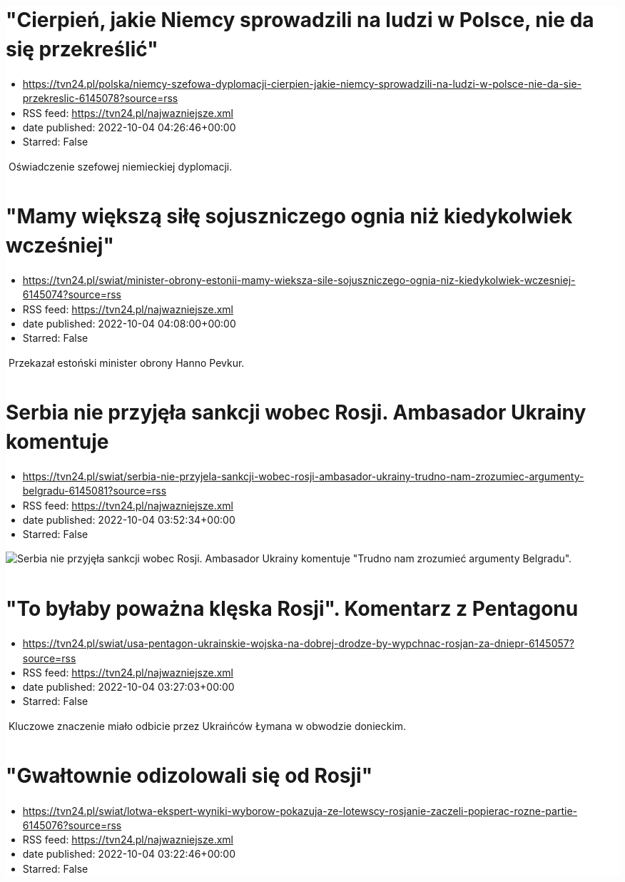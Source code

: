 # "Cierpień, jakie Niemcy sprowadzili na ludzi w Polsce, nie da się przekreślić"
 - https://tvn24.pl/polska/niemcy-szefowa-dyplomacji-cierpien-jakie-niemcy-sprowadzili-na-ludzi-w-polsce-nie-da-sie-przekreslic-6145078?source=rss
 - RSS feed: https://tvn24.pl/najwazniejsze.xml
 - date published: 2022-10-04 04:26:46+00:00
 - Starred: False

<img alt="" src="https://tvn24.pl/najnowsze/cdn-zdjecie-pcakrs-annalena-baerbock-5737228/alternates/LANDSCAPE_1280" />
    Oświadczenie szefowej niemieckiej dyplomacji.

# "Mamy większą siłę sojuszniczego ognia niż kiedykolwiek wcześniej"
 - https://tvn24.pl/swiat/minister-obrony-estonii-mamy-wieksza-sile-sojuszniczego-ognia-niz-kiedykolwiek-wczesniej-6145074?source=rss
 - RSS feed: https://tvn24.pl/najwazniejsze.xml
 - date published: 2022-10-04 04:08:00+00:00
 - Starred: False

<img alt="" src="https://tvn24.pl/najnowsze/cdn-zdjecie-m894af-brytyjski-kontyngent-w-estonii-6145073/alternates/LANDSCAPE_1280" />
    Przekazał estoński minister obrony Hanno Pevkur.

# Serbia nie przyjęła sankcji wobec Rosji. Ambasador Ukrainy komentuje
 - https://tvn24.pl/swiat/serbia-nie-przyjela-sankcji-wobec-rosji-ambasador-ukrainy-trudno-nam-zrozumiec-argumenty-belgradu-6145081?source=rss
 - RSS feed: https://tvn24.pl/najwazniejsze.xml
 - date published: 2022-10-04 03:52:34+00:00
 - Starred: False

<img alt="Serbia nie przyjęła sankcji wobec Rosji. Ambasador Ukrainy komentuje" src="https://tvn24.pl/najnowsze/cdn-zdjecie-deqhsf-belgrad-4726911/alternates/LANDSCAPE_1280" />
    "Trudno nam zrozumieć argumenty Belgradu".

# "To byłaby poważna klęska Rosji". Komentarz z Pentagonu
 - https://tvn24.pl/swiat/usa-pentagon-ukrainskie-wojska-na-dobrej-drodze-by-wypchnac-rosjan-za-dniepr-6145057?source=rss
 - RSS feed: https://tvn24.pl/najwazniejsze.xml
 - date published: 2022-10-04 03:27:03+00:00
 - Starred: False

<img alt="" src="https://tvn24.pl/najnowsze/cdn-zdjecie-db9gt8-ukrainskie-wojsko-6142161/alternates/LANDSCAPE_1280" />
    Kluczowe znaczenie miało odbicie przez Ukraińców Łymana w obwodzie donieckim.

# "Gwałtownie odizolowali się od Rosji"
 - https://tvn24.pl/swiat/lotwa-ekspert-wyniki-wyborow-pokazuja-ze-lotewscy-rosjanie-zaczeli-popierac-rozne-partie-6145076?source=rss
 - RSS feed: https://tvn24.pl/najwazniejsze.xml
 - date published: 2022-10-04 03:22:46+00:00
 - Starred: False

